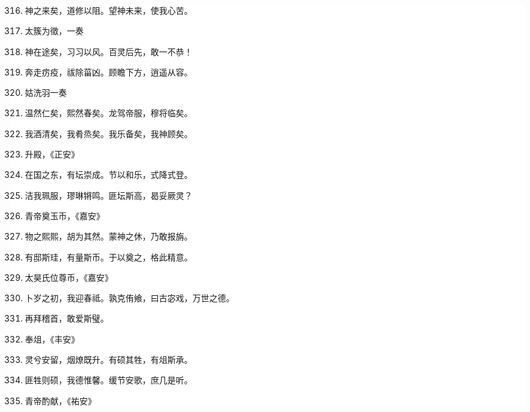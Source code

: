 316. <span id="志第八十五_乐七（乐章一）-郊祀_祈谷_雩祀_五方帝_感生帝_建隆郊祀八曲-316"></span>
神之来矣，道修以阻。望神未来，使我心苦。

317. <span id="志第八十五_乐七（乐章一）-郊祀_祈谷_雩祀_五方帝_感生帝_建隆郊祀八曲-317"></span>
太簇为徵，一奏

318. <span id="志第八十五_乐七（乐章一）-郊祀_祈谷_雩祀_五方帝_感生帝_建隆郊祀八曲-318"></span>
神在途矣，习习以风。百灵后先，敢一不恭！

319. <span id="志第八十五_乐七（乐章一）-郊祀_祈谷_雩祀_五方帝_感生帝_建隆郊祀八曲-319"></span>
奔走疠疫，祓除菑凶。顾瞻下方，逍遥从容。

320. <span id="志第八十五_乐七（乐章一）-郊祀_祈谷_雩祀_五方帝_感生帝_建隆郊祀八曲-320"></span>
姑洗羽一奏

321. <span id="志第八十五_乐七（乐章一）-郊祀_祈谷_雩祀_五方帝_感生帝_建隆郊祀八曲-321"></span>
温然仁矣，熙然春矣。龙驾帝服，穆将临矣。

322. <span id="志第八十五_乐七（乐章一）-郊祀_祈谷_雩祀_五方帝_感生帝_建隆郊祀八曲-322"></span>
我酒清矣，我肴烝矣。我乐备矣，我神顾矣。

323. <span id="志第八十五_乐七（乐章一）-郊祀_祈谷_雩祀_五方帝_感生帝_建隆郊祀八曲-323"></span>
升殿，《正安》

324. <span id="志第八十五_乐七（乐章一）-郊祀_祈谷_雩祀_五方帝_感生帝_建隆郊祀八曲-324"></span>
在国之东，有坛崇成。节以和乐，式降式登。

325. <span id="志第八十五_乐七（乐章一）-郊祀_祈谷_雩祀_五方帝_感生帝_建隆郊祀八曲-325"></span>
洁我珮服，璆琳锵鸣。匪坛斯高，曷妥厥灵？

326. <span id="志第八十五_乐七（乐章一）-郊祀_祈谷_雩祀_五方帝_感生帝_建隆郊祀八曲-326"></span>
青帝奠玉币，《嘉安》

327. <span id="志第八十五_乐七（乐章一）-郊祀_祈谷_雩祀_五方帝_感生帝_建隆郊祀八曲-327"></span>
物之熙熙，胡为其然。蒙神之休，乃敢报旃。

328. <span id="志第八十五_乐七（乐章一）-郊祀_祈谷_雩祀_五方帝_感生帝_建隆郊祀八曲-328"></span>
有邸斯珪，有量斯币。于以奠之，格此精意。

329. <span id="志第八十五_乐七（乐章一）-郊祀_祈谷_雩祀_五方帝_感生帝_建隆郊祀八曲-329"></span>
太昊氏位尊币，《嘉安》

330. <span id="志第八十五_乐七（乐章一）-郊祀_祈谷_雩祀_五方帝_感生帝_建隆郊祀八曲-330"></span>
卜岁之初，我迎春祗。孰克侑飨，曰古宓戏，万世之德。

331. <span id="志第八十五_乐七（乐章一）-郊祀_祈谷_雩祀_五方帝_感生帝_建隆郊祀八曲-331"></span>
再拜稽首，敢爱斯璧。

332. <span id="志第八十五_乐七（乐章一）-郊祀_祈谷_雩祀_五方帝_感生帝_建隆郊祀八曲-332"></span>
奉俎，《丰安》

333. <span id="志第八十五_乐七（乐章一）-郊祀_祈谷_雩祀_五方帝_感生帝_建隆郊祀八曲-333"></span>
灵兮安留，烟燎既升。有硕其牲，有俎斯承。

334. <span id="志第八十五_乐七（乐章一）-郊祀_祈谷_雩祀_五方帝_感生帝_建隆郊祀八曲-334"></span>
匪牲则硕，我德惟馨。缓节安歌，庶几是听。

335. <span id="志第八十五_乐七（乐章一）-郊祀_祈谷_雩祀_五方帝_感生帝_建隆郊祀八曲-335"></span>
青帝酌献，《祐安》
